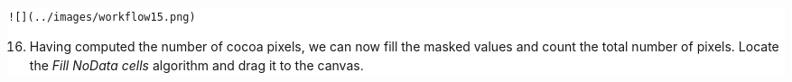     ![](../images/workflow15.png)

16. Having computed the number of cocoa pixels, we can now fill the masked values and count the total number of pixels. Locate the *Fill NoData cells* algorithm and drag it to the canvas.

